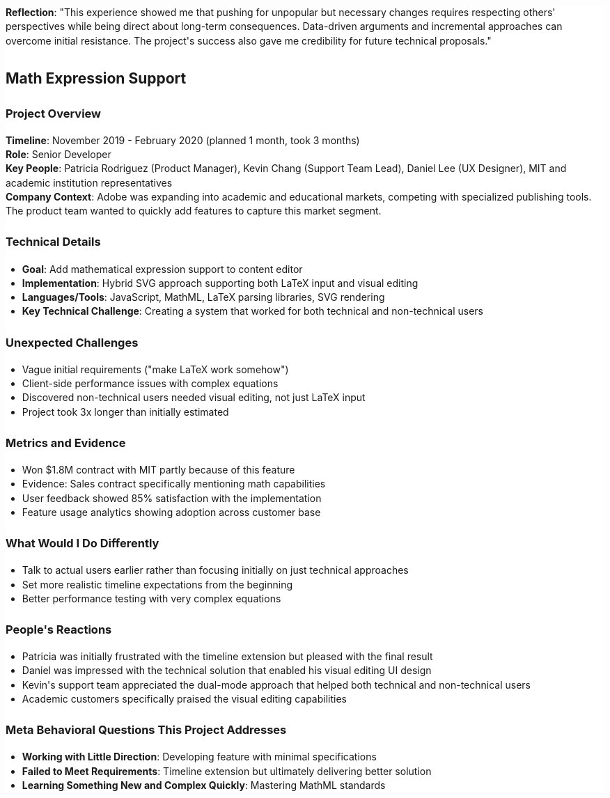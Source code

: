 **Reflection**: "This experience showed me that pushing for unpopular but necessary changes requires respecting others' perspectives while being direct about long-term consequences. Data-driven arguments and incremental approaches can overcome initial resistance. The project's success also gave me credibility for future technical proposals."

## Math Expression Support

### Project Overview
**Timeline**: November 2019 - February 2020 (planned 1 month, took 3 months)  
**Role**: Senior Developer  
**Key People**: Patricia Rodriguez (Product Manager), Kevin Chang (Support Team Lead), Daniel Lee (UX Designer), MIT and academic institution representatives  
**Company Context**: Adobe was expanding into academic and educational markets, competing with specialized publishing tools. The product team wanted to quickly add features to capture this market segment.

### Technical Details
- **Goal**: Add mathematical expression support to content editor
- **Implementation**: Hybrid SVG approach supporting both LaTeX input and visual editing
- **Languages/Tools**: JavaScript, MathML, LaTeX parsing libraries, SVG rendering
- **Key Technical Challenge**: Creating a system that worked for both technical and non-technical users

### Unexpected Challenges
- Vague initial requirements ("make LaTeX work somehow")
- Client-side performance issues with complex equations
- Discovered non-technical users needed visual editing, not just LaTeX input
- Project took 3x longer than initially estimated

### Metrics and Evidence
- Won $1.8M contract with MIT partly because of this feature
- Evidence: Sales contract specifically mentioning math capabilities
- User feedback showed 85% satisfaction with the implementation
- Feature usage analytics showing adoption across customer base

### What Would I Do Differently
- Talk to actual users earlier rather than focusing initially on just technical approaches
- Set more realistic timeline expectations from the beginning
- Better performance testing with very complex equations

### People's Reactions
- Patricia was initially frustrated with the timeline extension but pleased with the final result
- Daniel was impressed with the technical solution that enabled his visual editing UI design
- Kevin's support team appreciated the dual-mode approach that helped both technical and non-technical users
- Academic customers specifically praised the visual editing capabilities

### Meta Behavioral Questions This Project Addresses
- **Working with Little Direction**: Developing feature with minimal specifications
- **Failed to Meet Requirements**: Timeline extension but ultimately delivering better solution
- **Learning Something New and Complex Quickly**: Mastering MathML standards
